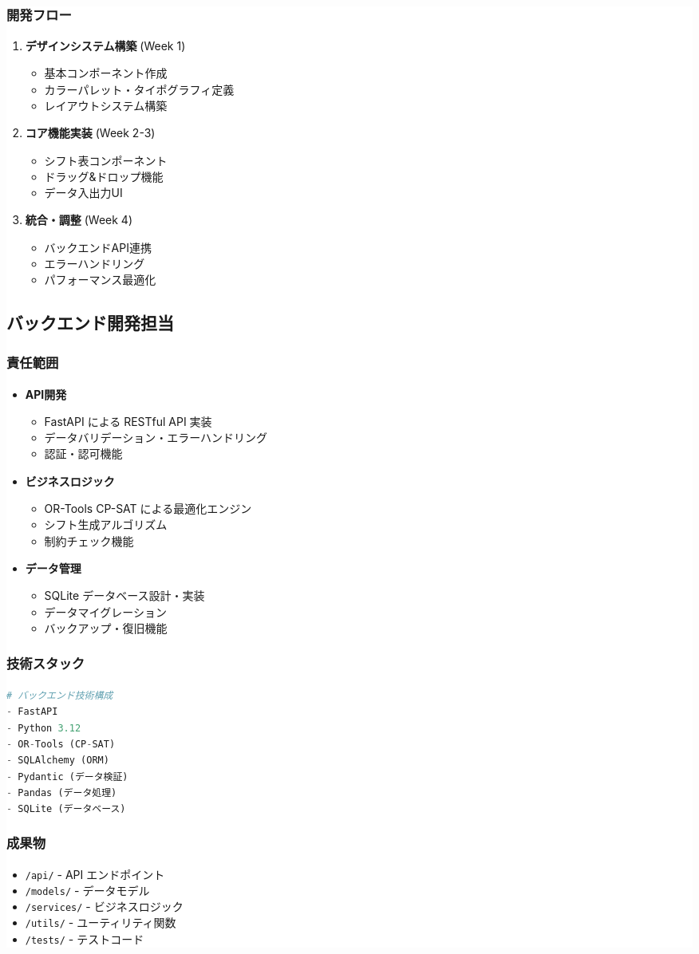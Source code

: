### 開発フロー
1. **デザインシステム構築** (Week 1)
   - 基本コンポーネント作成
   - カラーパレット・タイポグラフィ定義
   - レイアウトシステム構築

2. **コア機能実装** (Week 2-3)
   - シフト表コンポーネント
   - ドラッグ&ドロップ機能
   - データ入出力UI

3. **統合・調整** (Week 4)
   - バックエンドAPI連携
   - エラーハンドリング
   - パフォーマンス最適化

## バックエンド開発担当

### 責任範囲
- **API開発**
  - FastAPI による RESTful API 実装
  - データバリデーション・エラーハンドリング
  - 認証・認可機能

- **ビジネスロジック**
  - OR-Tools CP-SAT による最適化エンジン
  - シフト生成アルゴリズム
  - 制約チェック機能

- **データ管理**
  - SQLite データベース設計・実装
  - データマイグレーション
  - バックアップ・復旧機能

### 技術スタック
```python
# バックエンド技術構成
- FastAPI
- Python 3.12
- OR-Tools (CP-SAT)
- SQLAlchemy (ORM)
- Pydantic (データ検証)
- Pandas (データ処理)
- SQLite (データベース)
```

### 成果物
- `/api/` - API エンドポイント
- `/models/` - データモデル
- `/services/` - ビジネスロジック
- `/utils/` - ユーティリティ関数
- `/tests/` - テストコード
